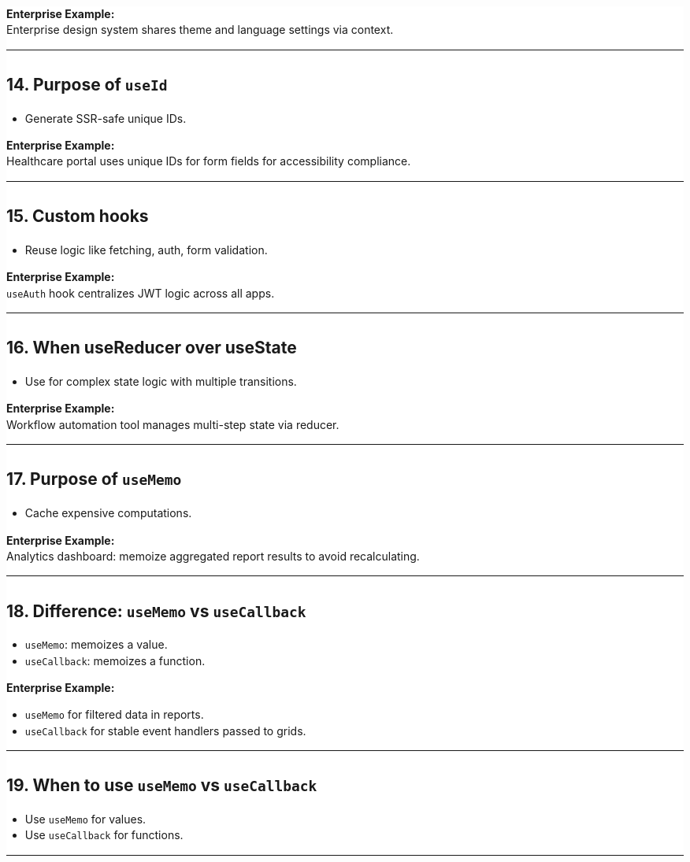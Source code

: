 **Enterprise Example:**  
Enterprise design system shares theme and language settings via context.

---

## 14. Purpose of `useId`
- Generate SSR-safe unique IDs.

**Enterprise Example:**  
Healthcare portal uses unique IDs for form fields for accessibility compliance.

---

## 15. Custom hooks
- Reuse logic like fetching, auth, form validation.  

**Enterprise Example:**  
`useAuth` hook centralizes JWT logic across all apps.

---

## 16. When useReducer over useState
- Use for complex state logic with multiple transitions.  

**Enterprise Example:**  
Workflow automation tool manages multi-step state via reducer.

---

## 17. Purpose of `useMemo`
- Cache expensive computations.  

**Enterprise Example:**  
Analytics dashboard: memoize aggregated report results to avoid recalculating.

---

## 18. Difference: `useMemo` vs `useCallback`
- `useMemo`: memoizes a value.  
- `useCallback`: memoizes a function.

**Enterprise Example:**  
- `useMemo` for filtered data in reports.  
- `useCallback` for stable event handlers passed to grids.

---

## 19. When to use `useMemo` vs `useCallback`
- Use `useMemo` for values.  
- Use `useCallback` for functions.

---